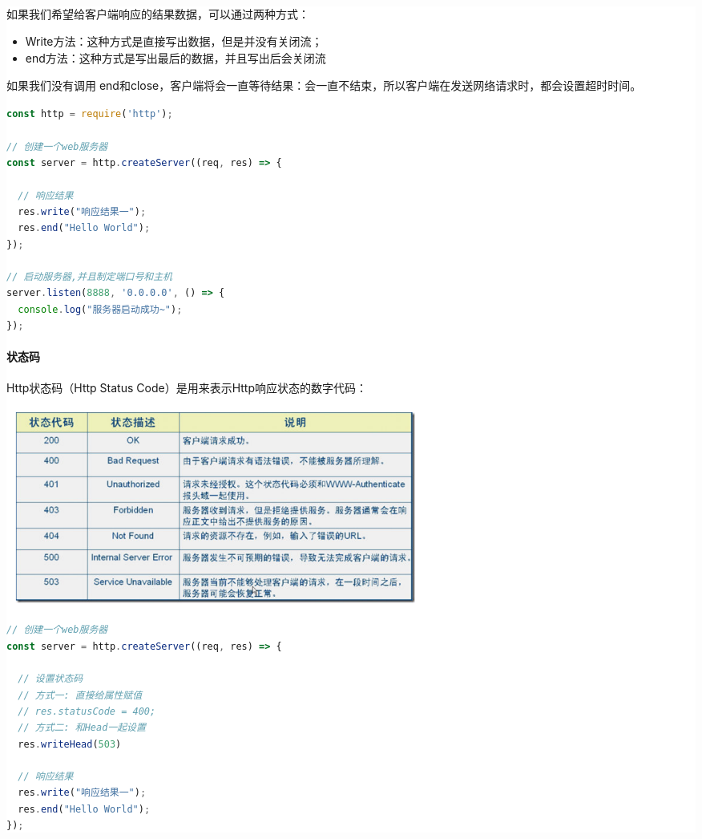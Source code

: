 如果我们希望给客户端响应的结果数据，可以通过两种方式：

- Write方法：这种方式是直接写出数据，但是并没有关闭流；
- end方法：这种方式是写出最后的数据，并且写出后会关闭流

如果我们没有调用 end和close，客户端将会一直等待结果：会一直不结束，所以客户端在发送网络请求时，都会设置超时时间。

```js
const http = require('http');

// 创建一个web服务器
const server = http.createServer((req, res) => {

  // 响应结果
  res.write("响应结果一");
  res.end("Hello World");
});

// 启动服务器,并且制定端口号和主机
server.listen(8888, '0.0.0.0', () => {
  console.log("服务器启动成功~");
});

```



#### 状态码

Http状态码（Http Status Code）是用来表示Http响应状态的数字代码：

![](images/状态码.jpg)

```js
// 创建一个web服务器
const server = http.createServer((req, res) => {

  // 设置状态码
  // 方式一: 直接给属性赋值
  // res.statusCode = 400;
  // 方式二: 和Head一起设置
  res.writeHead(503)

  // 响应结果
  res.write("响应结果一");
  res.end("Hello World");
});
```

